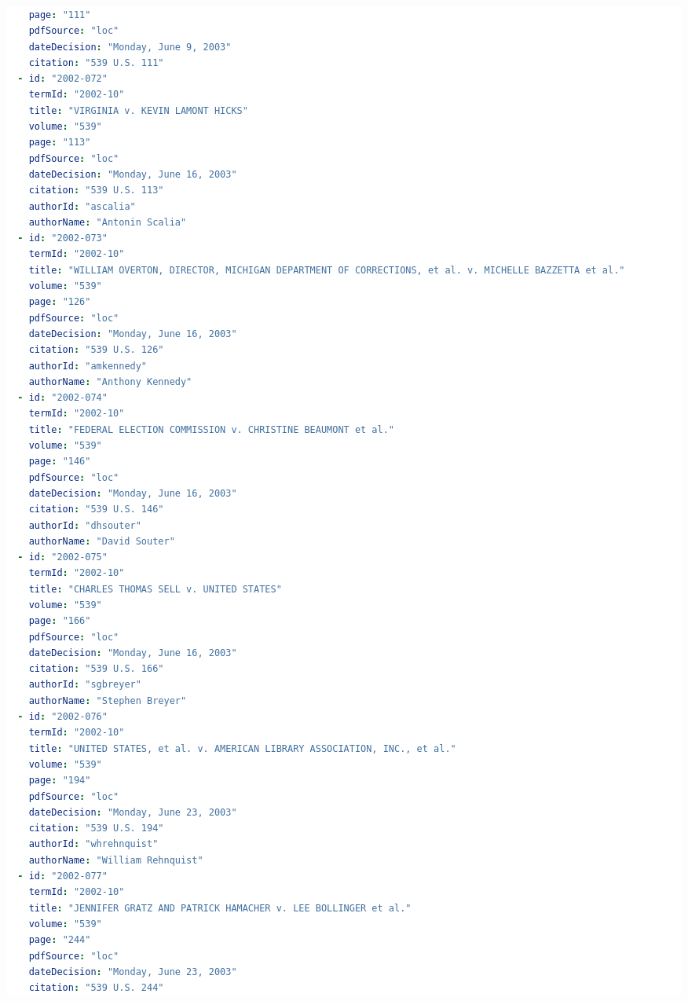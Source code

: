 ```yaml
    page: "111"
    pdfSource: "loc"
    dateDecision: "Monday, June 9, 2003"
    citation: "539 U.S. 111"
  - id: "2002-072"
    termId: "2002-10"
    title: "VIRGINIA v. KEVIN LAMONT HICKS"
    volume: "539"
    page: "113"
    pdfSource: "loc"
    dateDecision: "Monday, June 16, 2003"
    citation: "539 U.S. 113"
    authorId: "ascalia"
    authorName: "Antonin Scalia"
  - id: "2002-073"
    termId: "2002-10"
    title: "WILLIAM OVERTON, DIRECTOR, MICHIGAN DEPARTMENT OF CORRECTIONS, et al. v. MICHELLE BAZZETTA et al."
    volume: "539"
    page: "126"
    pdfSource: "loc"
    dateDecision: "Monday, June 16, 2003"
    citation: "539 U.S. 126"
    authorId: "amkennedy"
    authorName: "Anthony Kennedy"
  - id: "2002-074"
    termId: "2002-10"
    title: "FEDERAL ELECTION COMMISSION v. CHRISTINE BEAUMONT et al."
    volume: "539"
    page: "146"
    pdfSource: "loc"
    dateDecision: "Monday, June 16, 2003"
    citation: "539 U.S. 146"
    authorId: "dhsouter"
    authorName: "David Souter"
  - id: "2002-075"
    termId: "2002-10"
    title: "CHARLES THOMAS SELL v. UNITED STATES"
    volume: "539"
    page: "166"
    pdfSource: "loc"
    dateDecision: "Monday, June 16, 2003"
    citation: "539 U.S. 166"
    authorId: "sgbreyer"
    authorName: "Stephen Breyer"
  - id: "2002-076"
    termId: "2002-10"
    title: "UNITED STATES, et al. v. AMERICAN LIBRARY ASSOCIATION, INC., et al."
    volume: "539"
    page: "194"
    pdfSource: "loc"
    dateDecision: "Monday, June 23, 2003"
    citation: "539 U.S. 194"
    authorId: "whrehnquist"
    authorName: "William Rehnquist"
  - id: "2002-077"
    termId: "2002-10"
    title: "JENNIFER GRATZ AND PATRICK HAMACHER v. LEE BOLLINGER et al."
    volume: "539"
    page: "244"
    pdfSource: "loc"
    dateDecision: "Monday, June 23, 2003"
    citation: "539 U.S. 244"
```